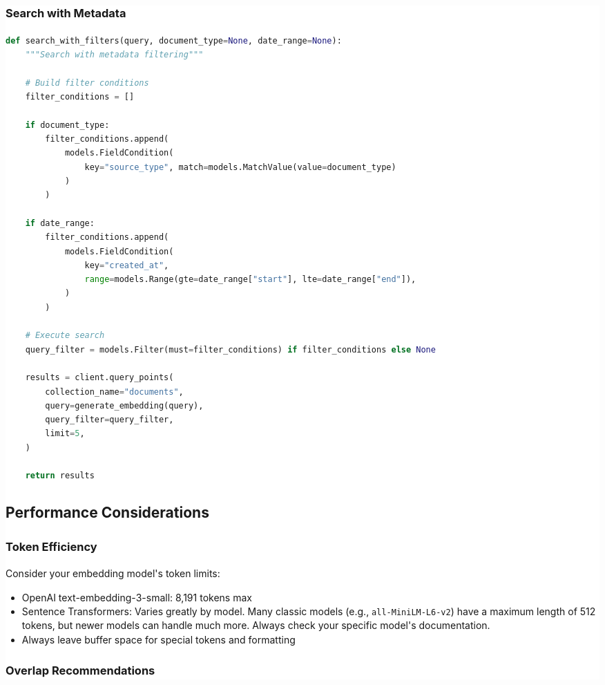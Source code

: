 
### Search with Metadata

```python
def search_with_filters(query, document_type=None, date_range=None):
    """Search with metadata filtering"""

    # Build filter conditions
    filter_conditions = []

    if document_type:
        filter_conditions.append(
            models.FieldCondition(
                key="source_type", match=models.MatchValue(value=document_type)
            )
        )

    if date_range:
        filter_conditions.append(
            models.FieldCondition(
                key="created_at",
                range=models.Range(gte=date_range["start"], lte=date_range["end"]),
            )
        )

    # Execute search
    query_filter = models.Filter(must=filter_conditions) if filter_conditions else None

    results = client.query_points(
        collection_name="documents",
        query=generate_embedding(query),
        query_filter=query_filter,
        limit=5,
    )

    return results
```

## Performance Considerations

### Token Efficiency

Consider your embedding model's token limits:
- OpenAI text-embedding-3-small: 8,191 tokens max
- Sentence Transformers: Varies greatly by model. Many classic models (e.g., `all-MiniLM-L6-v2`) have a maximum length of 512 tokens, but newer models can handle much more. Always check your specific model's documentation.
- Always leave buffer space for special tokens and formatting

### Overlap Recommendations
